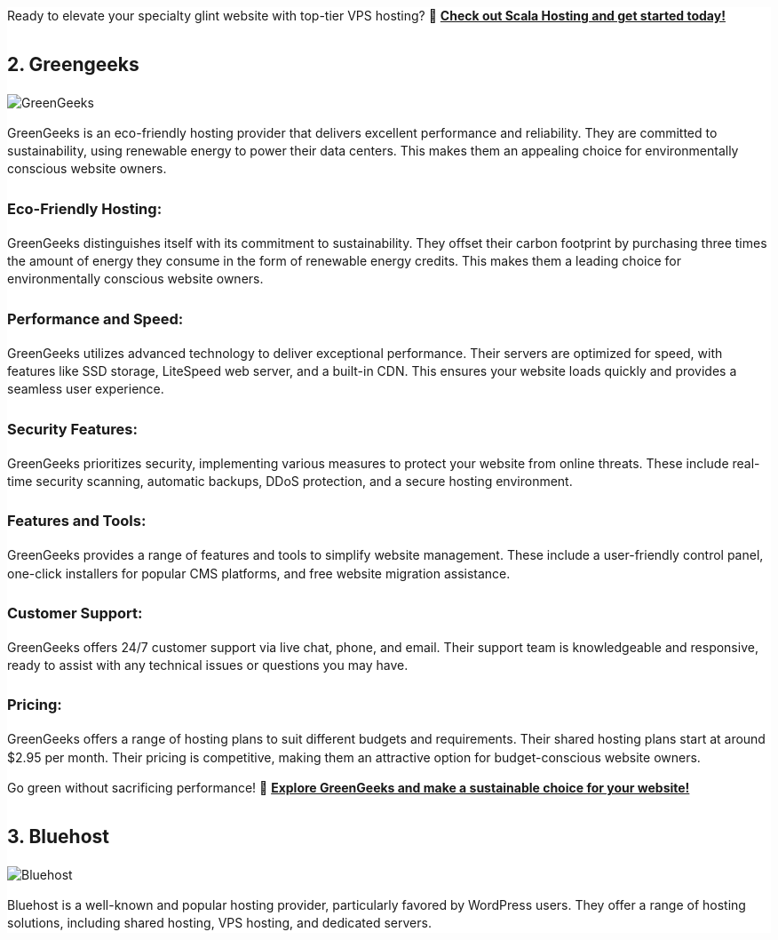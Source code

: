 Ready to elevate your specialty glint website with top-tier VPS hosting? 🚀 [**Check out Scala Hosting and get started today!**](https://snipitx.com/scala-jy)

## 2. Greengeeks

![GreenGeeks](https://i.imgur.com/eEwuntu.jpg "GreenGeeks Hosting")

GreenGeeks is an eco-friendly hosting provider that delivers excellent performance and reliability. They are committed to sustainability, using renewable energy to power their data centers. This makes them an appealing choice for environmentally conscious website owners.

### Eco-Friendly Hosting:
GreenGeeks distinguishes itself with its commitment to sustainability. They offset their carbon footprint by purchasing three times the amount of energy they consume in the form of renewable energy credits. This makes them a leading choice for environmentally conscious website owners.

### Performance and Speed:
GreenGeeks utilizes advanced technology to deliver exceptional performance. Their servers are optimized for speed, with features like SSD storage, LiteSpeed web server, and a built-in CDN. This ensures your website loads quickly and provides a seamless user experience.

### Security Features:
GreenGeeks prioritizes security, implementing various measures to protect your website from online threats. These include real-time security scanning, automatic backups, DDoS protection, and a secure hosting environment.

### Features and Tools:
GreenGeeks provides a range of features and tools to simplify website management. These include a user-friendly control panel, one-click installers for popular CMS platforms, and free website migration assistance.

### Customer Support:
GreenGeeks offers 24/7 customer support via live chat, phone, and email. Their support team is knowledgeable and responsive, ready to assist with any technical issues or questions you may have.

### Pricing:
GreenGeeks offers a range of hosting plans to suit different budgets and requirements. Their shared hosting plans start at around $2.95 per month. Their pricing is competitive, making them an attractive option for budget-conscious website owners.

Go green without sacrificing performance! 🌿 [**Explore GreenGeeks and make a sustainable choice for your website!**](https://snipitx.com/greengeeks-jy)

## 3. Bluehost

![Bluehost](https://i.imgur.com/PasFF9E.jpeg "Bluehost Hosting")

Bluehost is a well-known and popular hosting provider, particularly favored by WordPress users. They offer a range of hosting solutions, including shared hosting, VPS hosting, and dedicated servers.
